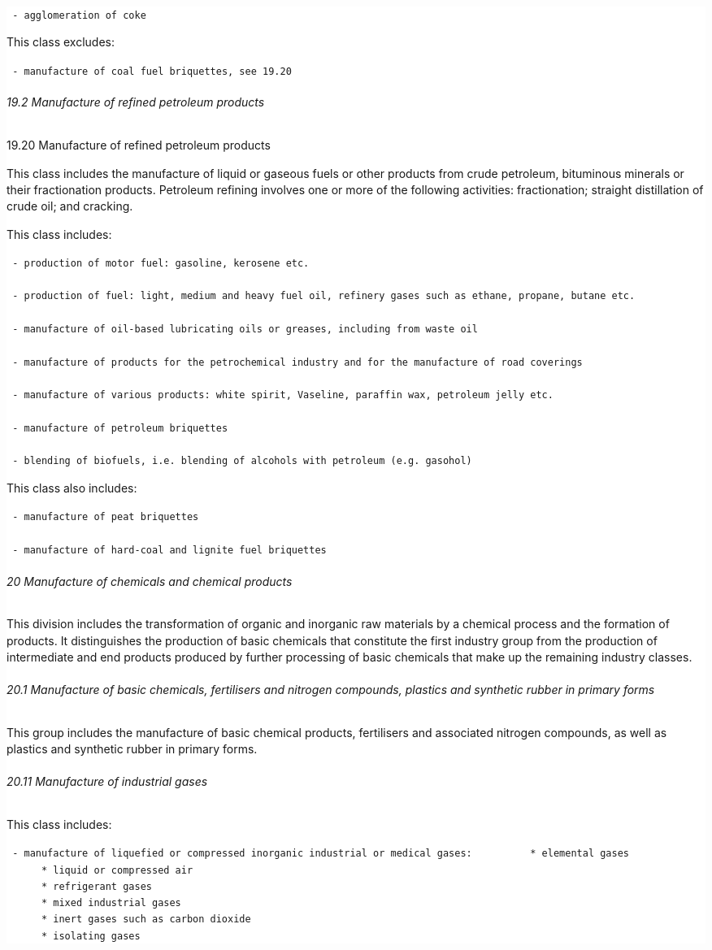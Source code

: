      - agglomeration of coke

This class excludes:

     - manufacture of coal fuel briquettes, see 19.20

###### 19.2 Manufacture of refined petroleum products

19.20 Manufacture of refined petroleum products

This class includes the manufacture of liquid or gaseous fuels or other products from crude petroleum, bituminous minerals or their fractionation products. Petroleum refining involves one or more of the following activities: fractionation;
straight distillation of crude oil; and cracking.

This class includes:

     - production of motor fuel: gasoline, kerosene etc.

     - production of fuel: light, medium and heavy fuel oil, refinery gases such as ethane, propane, butane etc.

     - manufacture of oil-based lubricating oils or greases, including from waste oil

     - manufacture of products for the petrochemical industry and for the manufacture of road coverings

     - manufacture of various products: white spirit, Vaseline, paraffin wax, petroleum jelly etc.

     - manufacture of petroleum briquettes

     - blending of biofuels, i.e. blending of alcohols with petroleum (e.g. gasohol)

This class also includes:

     - manufacture of peat briquettes

     - manufacture of hard-coal and lignite fuel briquettes

###### 20 Manufacture of chemicals and chemical products

This division includes the transformation of organic and inorganic raw materials by a chemical process and the formation
of products. It distinguishes the production of basic chemicals that constitute the first industry group from the production
of intermediate and end products produced by further processing of basic chemicals that make up the remaining industry
classes.

###### 20.1 Manufacture of basic chemicals, fertilisers and nitrogen compounds, plastics and synthetic rubber in primary forms

This group includes the manufacture of basic chemical products, fertilisers and associated nitrogen compounds, as well as
plastics and synthetic rubber in primary forms.

###### 20.11 Manufacture of industrial gases

This class includes:

     - manufacture of liquefied or compressed inorganic industrial or medical gases:          * elemental gases
          * liquid or compressed air
          * refrigerant gases
          * mixed industrial gases
          * inert gases such as carbon dioxide
          * isolating gases
